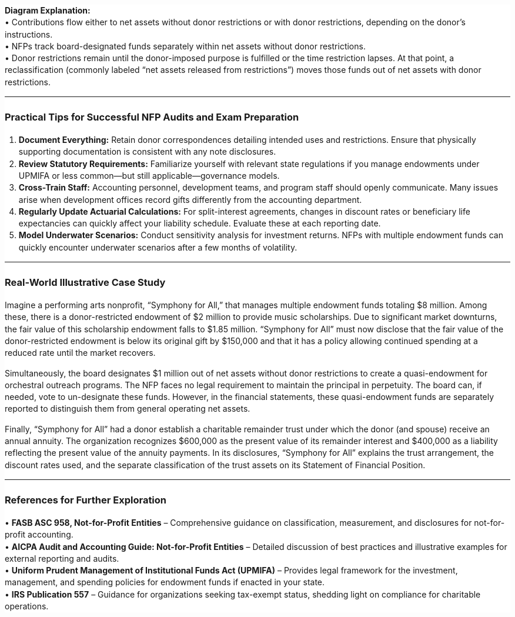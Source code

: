 **Diagram Explanation:**  
• Contributions flow either to net assets without donor restrictions or with donor restrictions, depending on the donor’s instructions.  
• NFPs track board-designated funds separately within net assets without donor restrictions.  
• Donor restrictions remain until the donor-imposed purpose is fulfilled or the time restriction lapses. At that point, a reclassification (commonly labeled “net assets released from restrictions”) moves those funds out of net assets with donor restrictions.

-------------------------------------------------------------------------------
### Practical Tips for Successful NFP Audits and Exam Preparation

1. **Document Everything:** Retain donor correspondences detailing intended uses and restrictions. Ensure that physically supporting documentation is consistent with any note disclosures.  
2. **Review Statutory Requirements:** Familiarize yourself with relevant state regulations if you manage endowments under UPMIFA or less common—but still applicable—governance models.  
3. **Cross-Train Staff:** Accounting personnel, development teams, and program staff should openly communicate. Many issues arise when development offices record gifts differently from the accounting department.  
4. **Regularly Update Actuarial Calculations:** For split-interest agreements, changes in discount rates or beneficiary life expectancies can quickly affect your liability schedule. Evaluate these at each reporting date.  
5. **Model Underwater Scenarios:** Conduct sensitivity analysis for investment returns. NFPs with multiple endowment funds can quickly encounter underwater scenarios after a few months of volatility.  

-------------------------------------------------------------------------------
### Real-World Illustrative Case Study

Imagine a performing arts nonprofit, “Symphony for All,” that manages multiple endowment funds totaling $8 million. Among these, there is a donor-restricted endowment of $2 million to provide music scholarships. Due to significant market downturns, the fair value of this scholarship endowment falls to $1.85 million. “Symphony for All” must now disclose that the fair value of the donor-restricted endowment is below its original gift by $150,000 and that it has a policy allowing continued spending at a reduced rate until the market recovers.

Simultaneously, the board designates $1 million out of net assets without donor restrictions to create a quasi-endowment for orchestral outreach programs. The NFP faces no legal requirement to maintain the principal in perpetuity. The board can, if needed, vote to un-designate these funds. However, in the financial statements, these quasi-endowment funds are separately reported to distinguish them from general operating net assets.

Finally, “Symphony for All” had a donor establish a charitable remainder trust under which the donor (and spouse) receive an annual annuity. The organization recognizes $600,000 as the present value of its remainder interest and $400,000 as a liability reflecting the present value of the annuity payments. In its disclosures, “Symphony for All” explains the trust arrangement, the discount rates used, and the separate classification of the trust assets on its Statement of Financial Position.

-------------------------------------------------------------------------------
### References for Further Exploration

• **FASB ASC 958, Not-for-Profit Entities** – Comprehensive guidance on classification, measurement, and disclosures for not-for-profit accounting.  
• **AICPA Audit and Accounting Guide: Not-for-Profit Entities** – Detailed discussion of best practices and illustrative examples for external reporting and audits.  
• **Uniform Prudent Management of Institutional Funds Act (UPMIFA)** – Provides legal framework for the investment, management, and spending policies for endowment funds if enacted in your state.  
• **IRS Publication 557** – Guidance for organizations seeking tax-exempt status, shedding light on compliance for charitable operations.
